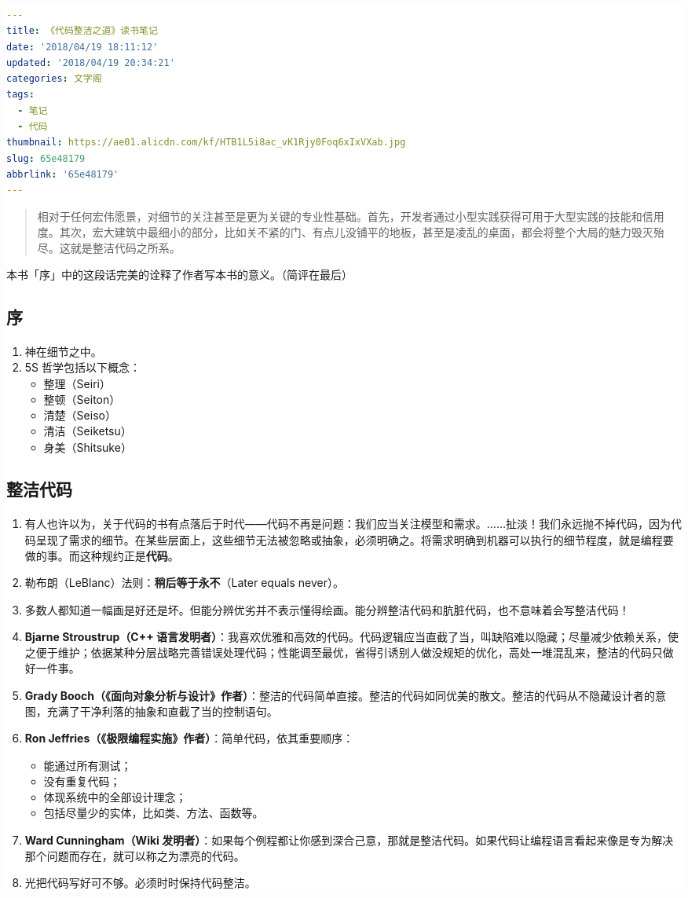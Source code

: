 ```yaml
---
title: 《代码整洁之道》读书笔记
date: '2018/04/19 18:11:12'
updated: '2018/04/19 20:34:21'
categories: 文字阁
tags:
  - 笔记
  - 代码
thumbnail: https://ae01.alicdn.com/kf/HTB1L5i8ac_vK1Rjy0Foq6xIxVXab.jpg
slug: 65e48179
abbrlink: '65e48179'
---
```


> 相对于任何宏伟愿景，对细节的关注甚至是更为关键的专业性基础。首先，开发者通过小型实践获得可用于大型实践的技能和信用度。其次，宏大建筑中最细小的部分，比如关不紧的门、有点儿没铺平的地板，甚至是凌乱的桌面，都会将整个大局的魅力毁灭殆尽。这就是整洁代码之所系。



本书「序」中的这段话完美的诠释了作者写本书的意义。（简评在最后）

## 序

1. 神在细节之中。
2. 5S 哲学包括以下概念：
   - 整理（Seiri）
   - 整顿（Seiton）
   - 清楚（Seiso）
   - 清洁（Seiketsu）
   - 身美（Shitsuke）

## 整洁代码

1. 有人也许以为，关于代码的书有点落后于时代——代码不再是问题：我们应当关注模型和需求。……扯淡！我们永远抛不掉代码，因为代码呈现了需求的细节。在某些层面上，这些细节无法被忽略或抽象，必须明确之。将需求明确到机器可以执行的细节程度，就是编程要做的事。而这种规约正是**代码**。

2. 勒布朗（LeBlanc）法则：**稍后等于永不**（Later equals never）。

3. 多数人都知道一幅画是好还是坏。但能分辨优劣并不表示懂得绘画。能分辨整洁代码和肮脏代码，也不意味着会写整洁代码！

4. **Bjarne Stroustrup（C++ 语言发明者）**：我喜欢优雅和高效的代码。代码逻辑应当直截了当，叫缺陷难以隐藏；尽量减少依赖关系，使之便于维护；依据某种分层战略完善错误处理代码；性能调至最优，省得引诱别人做没规矩的优化，高处一堆混乱来，整洁的代码只做好一件事。

5. **Grady Booch（《面向对象分析与设计》作者）**：整洁的代码简单直接。整洁的代码如同优美的散文。整洁的代码从不隐藏设计者的意图，充满了干净利落的抽象和直截了当的控制语句。

6. **Ron Jeffries（《极限编程实施》作者）**：简单代码，依其重要顺序：
   - 能通过所有测试；
   - 没有重复代码；
   - 体现系统中的全部设计理念；
   - 包括尽量少的实体，比如类、方法、函数等。

7. **Ward Cunningham（Wiki 发明者）**：如果每个例程都让你感到深合己意，那就是整洁代码。如果代码让编程语言看起来像是专为解决那个问题而存在，就可以称之为漂亮的代码。

8. 光把代码写好可不够。必须时时保持代码整洁。
